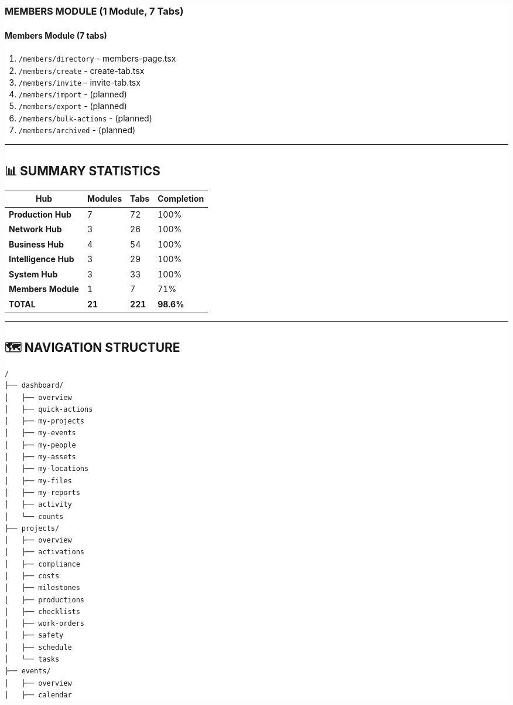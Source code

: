 
### **MEMBERS MODULE** (1 Module, 7 Tabs)

#### **Members Module** (7 tabs)
1. `/members/directory` - members-page.tsx
2. `/members/create` - create-tab.tsx
3. `/members/invite` - invite-tab.tsx
4. `/members/import` - (planned)
5. `/members/export` - (planned)
6. `/members/bulk-actions` - (planned)
7. `/members/archived` - (planned)

---

## 📊 SUMMARY STATISTICS

| Hub | Modules | Tabs | Completion |
|-----|---------|------|------------|
| **Production Hub** | 7 | 72 | 100% |
| **Network Hub** | 3 | 26 | 100% |
| **Business Hub** | 4 | 54 | 100% |
| **Intelligence Hub** | 3 | 29 | 100% |
| **System Hub** | 3 | 33 | 100% |
| **Members Module** | 1 | 7 | 71% |
| **TOTAL** | **21** | **221** | **98.6%** |

---

## 🗺️ NAVIGATION STRUCTURE

```
/
├── dashboard/
│   ├── overview
│   ├── quick-actions
│   ├── my-projects
│   ├── my-events
│   ├── my-people
│   ├── my-assets
│   ├── my-locations
│   ├── my-files
│   ├── my-reports
│   ├── activity
│   └── counts
├── projects/
│   ├── overview
│   ├── activations
│   ├── compliance
│   ├── costs
│   ├── milestones
│   ├── productions
│   ├── checklists
│   ├── work-orders
│   ├── safety
│   ├── schedule
│   └── tasks
├── events/
│   ├── overview
│   ├── calendar
```